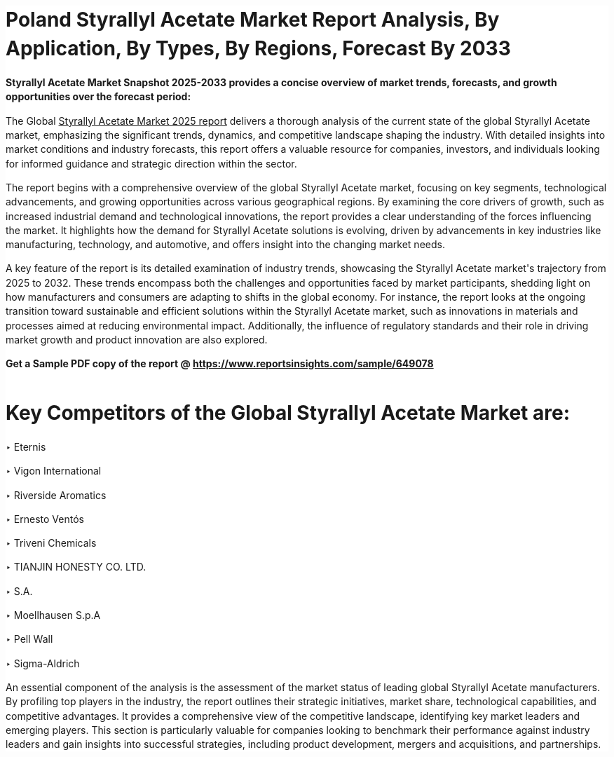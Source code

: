 # Poland Styrallyl Acetate Market Report Analysis, By Application, By Types, By Regions, Forecast By 2033

<strong>Styrallyl Acetate Market Snapshot 2025-2033 provides a concise overview of market trends, forecasts, and growth opportunities over the forecast period:</strong>

The Global <a href=https://www.reportsinsights.com/sample/649078>Styrallyl Acetate Market 2025 report</a> delivers a thorough analysis of the current state of the global Styrallyl Acetate market, emphasizing the significant trends, dynamics, and competitive landscape shaping the industry. With detailed insights into market conditions and industry forecasts, this report offers a valuable resource for companies, investors, and individuals looking for informed guidance and strategic direction within the sector.

The report begins with a comprehensive overview of the global Styrallyl Acetate market, focusing on key segments, technological advancements, and growing opportunities across various geographical regions. By examining the core drivers of growth, such as increased industrial demand and technological innovations, the report provides a clear understanding of the forces influencing the market. It highlights how the demand for Styrallyl Acetate solutions is evolving, driven by advancements in key industries like manufacturing, technology, and automotive, and offers insight into the changing market needs.

A key feature of the report is its detailed examination of industry trends, showcasing the Styrallyl Acetate market's trajectory from 2025 to 2032. These trends encompass both the challenges and opportunities faced by market participants, shedding light on how manufacturers and consumers are adapting to shifts in the global economy. For instance, the report looks at the ongoing transition toward sustainable and efficient solutions within the Styrallyl Acetate market, such as innovations in materials and processes aimed at reducing environmental impact. Additionally, the influence of regulatory standards and their role in driving market growth and product innovation are also explored.

<strong>Get a Sample PDF copy of the report @ <a href=https://www.reportsinsights.com/sample/649078>https://www.reportsinsights.com/sample/649078</a></strong>

# <strong>Key Competitors of the Global Styrallyl Acetate Market are:</strong>

‣ Eternis

‣ Vigon International

‣ Riverside Aromatics

‣ Ernesto Ventós

‣ Triveni Chemicals

‣ TIANJIN HONESTY CO. LTD.

‣ S.A.

‣ Moellhausen S.p.A

‣ Pell Wall

‣ Sigma-Aldrich

An essential component of the analysis is the assessment of the market status of leading global Styrallyl Acetate manufacturers. By profiling top players in the industry, the report outlines their strategic initiatives, market share, technological capabilities, and competitive advantages. It provides a comprehensive view of the competitive landscape, identifying key market leaders and emerging players. This section is particularly valuable for companies looking to benchmark their performance against industry leaders and gain insights into successful strategies, including product development, mergers and acquisitions, and partnerships.
